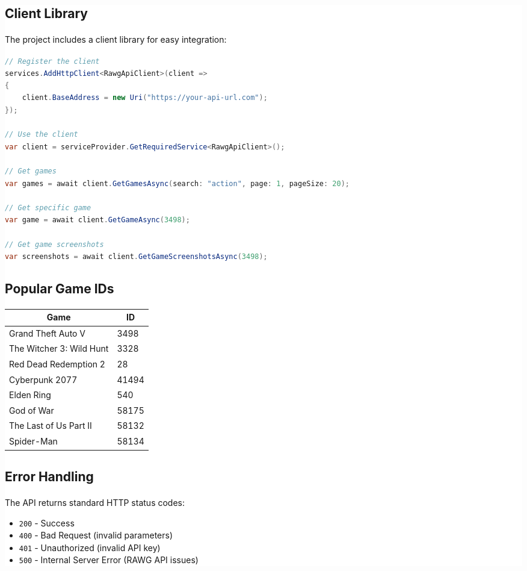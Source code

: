 ## Client Library

The project includes a client library for easy integration:

```csharp
// Register the client
services.AddHttpClient<RawgApiClient>(client =>
{
    client.BaseAddress = new Uri("https://your-api-url.com");
});

// Use the client
var client = serviceProvider.GetRequiredService<RawgApiClient>();

// Get games
var games = await client.GetGamesAsync(search: "action", page: 1, pageSize: 20);

// Get specific game
var game = await client.GetGameAsync(3498);

// Get game screenshots
var screenshots = await client.GetGameScreenshotsAsync(3498);
```

## Popular Game IDs

| Game | ID |
|------|----|
| Grand Theft Auto V | 3498 |
| The Witcher 3: Wild Hunt | 3328 |
| Red Dead Redemption 2 | 28 |
| Cyberpunk 2077 | 41494 |
| Elden Ring | 540 |
| God of War | 58175 |
| The Last of Us Part II | 58132 |
| Spider-Man | 58134 |

## Error Handling

The API returns standard HTTP status codes:

- `200` - Success
- `400` - Bad Request (invalid parameters)
- `401` - Unauthorized (invalid API key)
- `500` - Internal Server Error (RAWG API issues)

